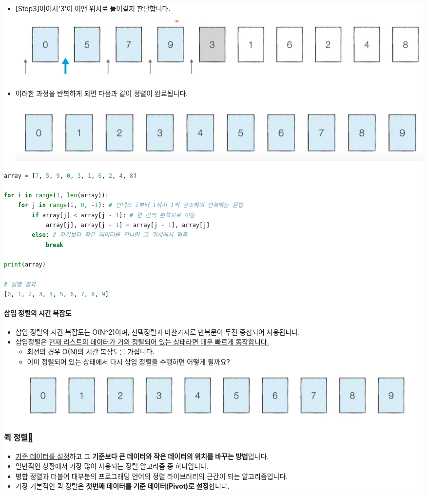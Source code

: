 * [Step3]이어서'3'이 어떤 위치로 들어갈지 판단합니다.

  ![](./image/6_1_3-4.png)

* 이러한 과정을 반복하게 되면 다음과 같이 정렬이 완료됩니다.

  ![](./image/6_1_3-5.png)

```python
array = [7, 5, 9, 0, 3, 1, 6, 2, 4, 8]

for i in range(1, len(array)):
    for j in range(i, 0, -1): # 인덱스 i부터 1까지 1씩 감소하며 반복하는 문법
        if array[j] < array[j - 1]: # 한 칸씩 왼쪽으로 이동
            array[j], array[j - 1] = array[j - 1], array[j]
        else: # 자기보다 작은 데이터를 만나면 그 위치에서 멈춤
            break

print(array)

# 실행 결과
[0, 1, 2, 3, 4, 5, 6, 7, 8, 9]
```

#### 삽입 정렬의 시간 복잡도

* 삽입 정렬의 시간 복잡도는 O(N^2)이며, 선택정렬과 마찬가지로 반복문이 두전 중첩되어 사용됩니다.
* 삽입정렬은 <u>현재 리스트의 데이터가 거의 정렬되어 있는 상태라면 매우 빠르게 동작합니다.</u>
  * 최선의 경우 O(N)의 시간 복잠도를 가집니다.
  * 이미 정렬되어 있는 상태에서 다시 삽입 정렬을 수행하면 어떻게 될까요?

![](./image/6_1_3-6.png)

### 퀵 정렬[📑](#contents)<a id="6_1_4"></a>

* <u>기준 데이터를 설정</u>하고 그 **기준보다 큰 데이터와 작은 데이터의 위치를 바꾸는 방법**입니다.
* 일반적인 상황에서 가장 많이 사용되는 정렬 알고리즘 중 하나입니다.
* 병합 정렬과 더불어 대부분의 프로그래밍 언어의 정렬 라이브러리의 근간이 되는 알고리즘입니다.
* 가장 기본적인 퀵 정렬은 **첫번째 데이터를 기준 데이터(Pivot)로 설정**합니다.
